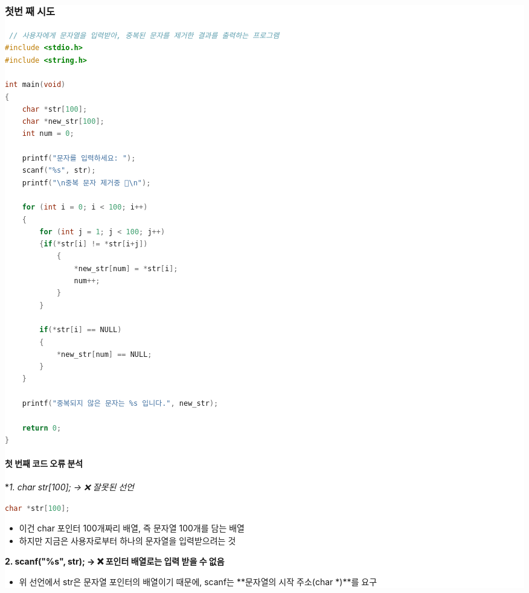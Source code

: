 
### 첫번 째 시도

```c
 // 사용자에게 문자열을 입력받아, 중복된 문자를 제거한 결과를 출력하는 프로그램
#include <stdio.h>
#include <string.h>

int main(void)
{
    char *str[100];
    char *new_str[100];
    int num = 0;
    
    printf("문자를 입력하세요: ");
    scanf("%s", str);
    printf("\n중복 문자 제거중 🧹\n");

    for (int i = 0; i < 100; i++)
    {
        for (int j = 1; j < 100; j++)
        {if(*str[i] != *str[i+j])
            {
                *new_str[num] = *str[i];
                num++;
            }
        }

        if(*str[i] == NULL)
        {
            *new_str[num] == NULL;
        }
    }

    printf("중복되지 않은 문자는 %s 입니다.", new_str);

    return 0;
}
```

#### 첫 번째 코드 오류 분석

**1. char *str[100]; → ❌ 잘못된 선언**

```c
char *str[100];
```

- 이건 char 포인터 100개짜리 배열, 즉 문자열 100개를 담는 배열
- 하지만 지금은 사용자로부터 하나의 문자열을 입력받으려는 것

**2. scanf("%s", str); → ❌ 포인터 배열로는 입력 받을 수 없음**

- 위 선언에서 str은 문자열 포인터의 배열이기 때문에, scanf는 **문자열의 시작 주소(char *)**를 요구
